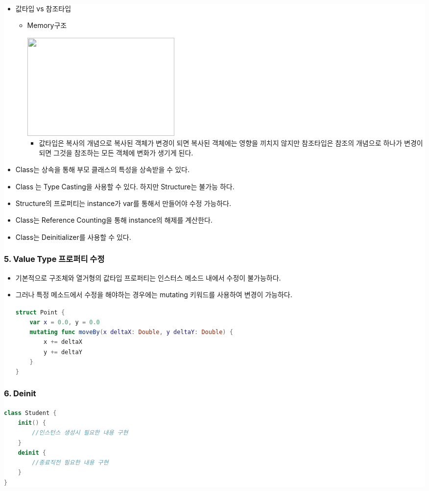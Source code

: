  - 값타입 vs 참조타입

    - Memory구조

      <img src="https://simajune.github.io/img/posting/180327ClassStruct1.png" width="300px" height="200px"/>

      - 값타입은 복사의 개념으로 복사된 객체가 변경이 되면 복사된 객체에는 영향을 끼치지 않지만 참조타입은  참조의 개념으로 하나가 변경이 되면 그것을 참조하는 모든 객체에 변화가 생기게 된다.

- Class는 상속을 통해 부모 클래스의 특성을 상속받을 수 있다.

- Class 는 Type Casting을 사용할 수 있다. 하지만 Structure는 불가능 하다.

- Structure의 프로퍼티는 instance가 var를 통해서 만들어야 수정 가능하다.

- Class는 Reference Counting을 통해 instance의 해제를 계산한다.

- Class는 Deinitializer를 사용할 수 있다.

### 5. Value Type 프로퍼티 수정

- 기본적으로 구조체와 열거형의 값타입 프로퍼티는 인스터스 메소드 내에서 수정이 불가능하다.

- 그러나 특정 메소드에서 수정을 해야하는 경우에는 mutating 키워드를 사용하여 변경이 가능하다.

  ```swift
  struct Point {
      var x = 0.0, y = 0.0
      mutating func moveBy(x deltaX: Double, y deltaY: Double) {
          x += deltaX
          y += deltaY
      }
  }
  ```



### 6. Deinit

```swift
class Student {
    init() {
        //인스턴스 생성시 필요한 내용 구현
    }
    deinit {
        //종료직전 필요한 내용 구현
    }
}
```

